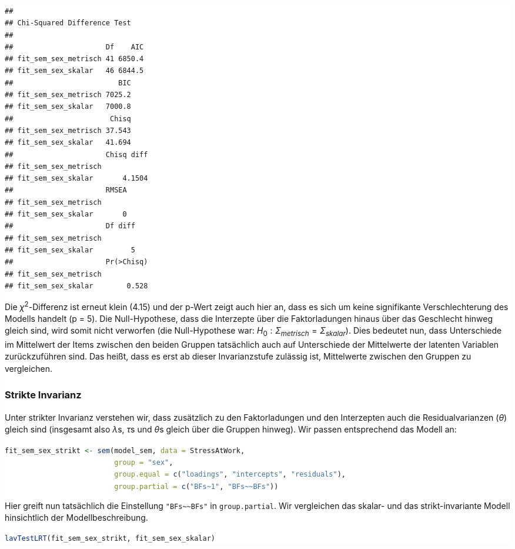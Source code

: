 
```
## 
## Chi-Squared Difference Test
## 
##                      Df    AIC
## fit_sem_sex_metrisch 41 6850.4
## fit_sem_sex_skalar   46 6844.5
##                         BIC
## fit_sem_sex_metrisch 7025.2
## fit_sem_sex_skalar   7000.8
##                       Chisq
## fit_sem_sex_metrisch 37.543
## fit_sem_sex_skalar   41.694
##                      Chisq diff
## fit_sem_sex_metrisch           
## fit_sem_sex_skalar       4.1504
##                      RMSEA
## fit_sem_sex_metrisch      
## fit_sem_sex_skalar       0
##                      Df diff
## fit_sem_sex_metrisch        
## fit_sem_sex_skalar         5
##                      Pr(>Chisq)
## fit_sem_sex_metrisch           
## fit_sem_sex_skalar        0.528
```

Die $\chi^2$-Differenz ist erneut klein (4.15) und der p-Wert zeigt auch hier an, dass es sich um keine signifikante Verschlechterung des Modells handelt (p = 5). Die Null-Hypothese, dass die Interzepte über die Faktorladungen hinaus über das Geschlecht hinweg gleich sind, wird somit nicht verworfen (die Null-Hypothese war: $H_0: \Sigma_{metrisch}=\Sigma_{skalar}$). Dies bedeutet nun, dass Unterschiede im Mittelwert der Items zwischen den beiden Gruppen tatsächlich auch auf Unterschiede der Mittelwerte der latenten Variablen zurückzuführen sind. Das heißt, dass es erst ab dieser Invarianzstufe zulässig ist, Mittelwerte zwischen den Gruppen zu vergleichen.


### Strikte Invarianz

Unter strikter Invarianz verstehen wir, dass zusätzlich zu den Faktorladungen und den Interzepten auch die Residualvarianzen ($\theta$) gleich sind (insgesamt also $\lambda$s, $\tau$s und $\theta$s gleich über die Gruppen hinweg). Wir passen entsprechend das Modell an:

```r
fit_sem_sex_strikt <- sem(model_sem, data = StressAtWork, 
                          group = "sex",
                          group.equal = c("loadings", "intercepts", "residuals"), 
                          group.partial = c("BFs~1", "BFs~~BFs"))
```
Hier greift nun tatsächlich die Einstellung `"BFs~~BFs"` in `group.partial`. Wir vergleichen das skalar- und das strikt-invariante Modell hinsichtlich der Modellbeschreibung.

```r
lavTestLRT(fit_sem_sex_strikt, fit_sem_sex_skalar)
```
